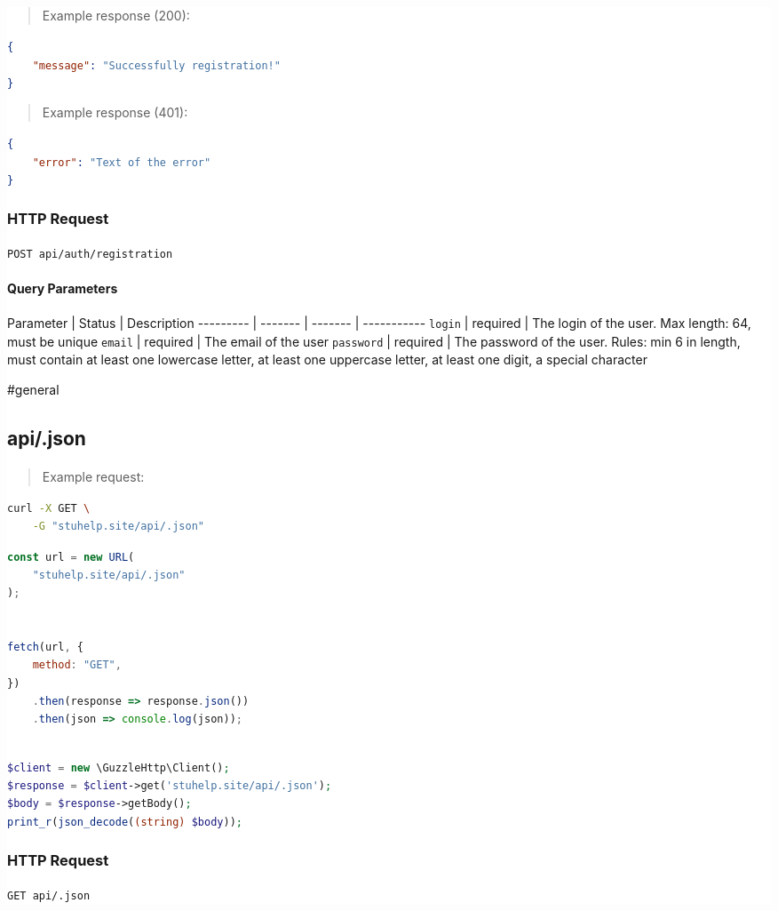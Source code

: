 
> Example response (200):

```json
{
    "message": "Successfully registration!"
}
```
> Example response (401):

```json
{
    "error": "Text of the error"
}
```

### HTTP Request
`POST api/auth/registration`

#### Query Parameters

Parameter | Status | Description
--------- | ------- | ------- | -----------
    `login` |  required  | The login of the user. Max length: 64, must be unique
    `email` |  required  | The email of the user
    `password` |  required  | The password of the user. Rules: min 6 in length, must contain at least one lowercase letter, at least one uppercase letter, at least one digit, a special character



#general



## api/.json
> Example request:

```bash
curl -X GET \
    -G "stuhelp.site/api/.json" 
```

```javascript
const url = new URL(
    "stuhelp.site/api/.json"
);


fetch(url, {
    method: "GET",
})
    .then(response => response.json())
    .then(json => console.log(json));
```

```php

$client = new \GuzzleHttp\Client();
$response = $client->get('stuhelp.site/api/.json');
$body = $response->getBody();
print_r(json_decode((string) $body));
```



### HTTP Request
`GET api/.json`





